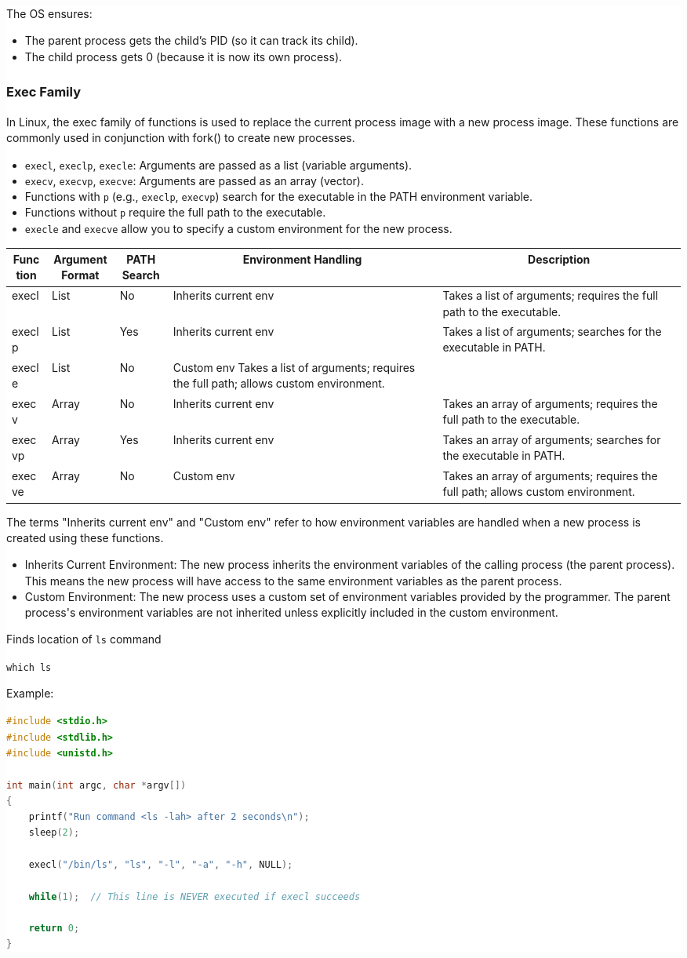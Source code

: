 The OS ensures:

- The parent process gets the child’s PID (so it can track its child).
- The child process gets 0 (because it is now its own process).

### Exec Family

In Linux, the exec family of functions is used to replace the current process image with a new process image. These functions are commonly used in conjunction with fork() to create new processes.

- `execl`, `execlp`, `execle`: Arguments are passed as a list (variable arguments).
- `execv`, `execvp`, `execve`: Arguments are passed as an array (vector).
- Functions with `p` (e.g., `execlp`, `execvp`) search for the executable in the PATH environment variable.
- Functions without `p` require the full path to the executable.
- `execle` and `execve` allow you to specify a custom environment for the new process.

| Function | Argument Format | PATH Search | Environment Handling                                                                     | Description                                                                     |
| -------- | --------------- | ----------- | ---------------------------------------------------------------------------------------- | ------------------------------------------------------------------------------- |
| execl    | List            | No          | Inherits current env                                                                     | Takes a list of arguments; requires the full path to the executable.            |
| execlp   | List            | Yes         | Inherits current env                                                                     | Takes a list of arguments; searches for the executable in PATH.                 |
| execle   | List            | No          | Custom env Takes a list of arguments; requires the full path; allows custom environment. |
| execv    | Array           | No          | Inherits current env                                                                     | Takes an array of arguments; requires the full path to the executable.          |
| execvp   | Array           | Yes         | Inherits current env                                                                     | Takes an array of arguments; searches for the executable in PATH.               |
| execve   | Array           | No          | Custom env                                                                               | Takes an array of arguments; requires the full path; allows custom environment. |

The terms "Inherits current env" and "Custom env" refer to how environment variables are handled when a new process is created using these functions.

- Inherits Current Environment: The new process inherits the environment variables of the calling process (the parent process). This means the new process will have access to the same environment variables as the parent process.
- Custom Environment: The new process uses a custom set of environment variables provided by the programmer. The parent process's environment variables are not inherited unless explicitly included in the custom environment.

Finds location of `ls` command

```
which ls
```

Example:

```c
#include <stdio.h>
#include <stdlib.h>
#include <unistd.h>

int main(int argc, char *argv[])
{
    printf("Run command <ls -lah> after 2 seconds\n");
    sleep(2);

    execl("/bin/ls", "ls", "-l", "-a", "-h", NULL);

    while(1);  // This line is NEVER executed if execl succeeds

    return 0;
}
```
